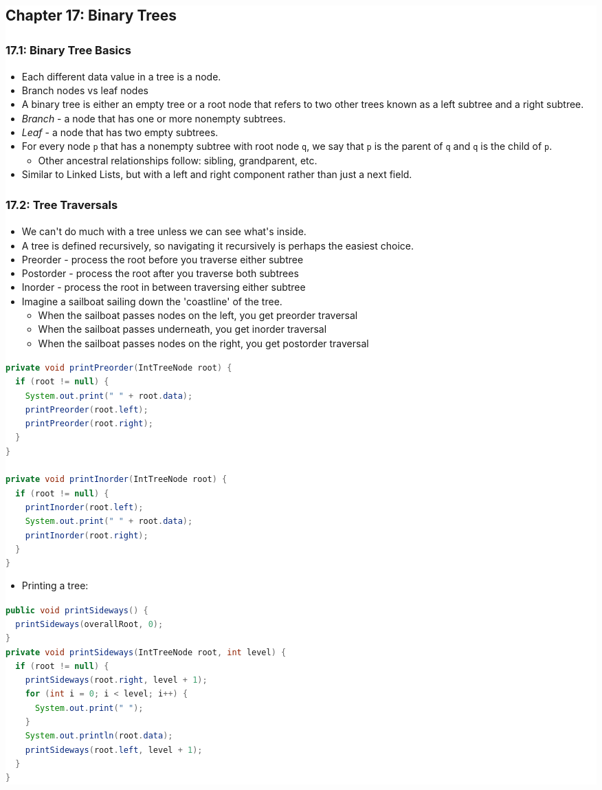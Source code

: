 ## Chapter 17: Binary Trees

### 17.1: Binary Tree Basics
- Each different data value in a tree is a node.
- Branch nodes vs leaf nodes
- A binary tree is either an empty tree or a root node that refers to two other trees known as a left subtree and a right subtree.
- *Branch* - a node that has one or more nonempty subtrees.
- *Leaf* - a node that has two empty subtrees.
- For every node `p` that has a nonempty subtree with root node `q`, we say that `p` is the parent of `q` and `q` is the child of `p`.
  - Other ancestral relationships follow: sibling, grandparent, etc.
- Similar to Linked Lists, but with a left and right component rather than just a next field.

### 17.2: Tree Traversals
- We can't do much with a tree unless we can see what's inside.
- A tree is defined recursively, so navigating it recursively is perhaps the easiest choice.
- Preorder - process the root before you traverse either subtree
- Postorder - process the root after you traverse both subtrees
- Inorder - process the root in between traversing either subtree
- Imagine a sailboat sailing down the 'coastline' of the tree.
  - When the sailboat passes nodes on the left, you get preorder traversal
  - When the sailboat passes underneath, you get inorder traversal
  - When the sailboat passes nodes on the right, you get postorder traversal

```java
private void printPreorder(IntTreeNode root) {
  if (root != null) {
    System.out.print(" " + root.data);
    printPreorder(root.left);
    printPreorder(root.right);
  }
}

private void printInorder(IntTreeNode root) {
  if (root != null) {
    printInorder(root.left);
    System.out.print(" " + root.data);
    printInorder(root.right);
  }
}
```
- Printing a tree:

```java
public void printSideways() {
  printSideways(overallRoot, 0);
}
private void printSideways(IntTreeNode root, int level) {
  if (root != null) {
    printSideways(root.right, level + 1);
    for (int i = 0; i < level; i++) {
      System.out.print(" ");
    }
    System.out.println(root.data);
    printSideways(root.left, level + 1);
  }
}
```
